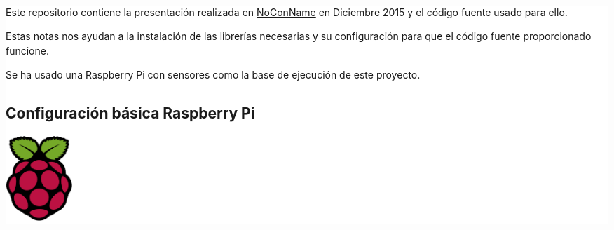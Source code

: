 Este repositorio contiene la presentación realizada en [NoConName](http://www.noconname.org) en Diciembre 2015 y el código fuente usado para ello.

Estas notas nos ayudan a la instalación de las librerías necesarias y su configuración para que el código fuente proporcionado funcione.

Se ha usado una Raspberry Pi con sensores como la base de ejecución de este proyecto.

## Configuración básica Raspberry Pi

<img src="imagen/Raspberry_Pi_Logo.png" width="95" title="Raspberry Pi">
